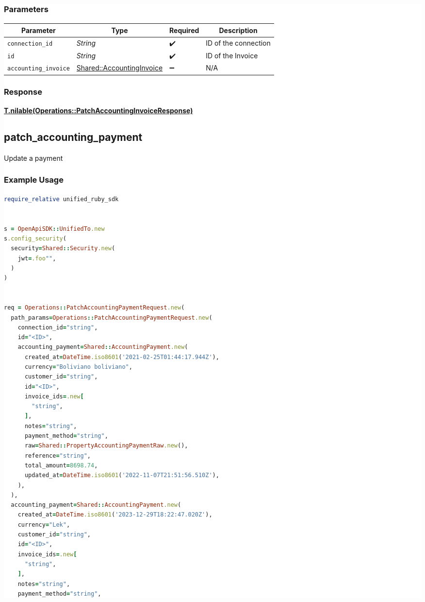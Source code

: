 ### Parameters

| Parameter                                                             | Type                                                                  | Required                                                              | Description                                                           |
| --------------------------------------------------------------------- | --------------------------------------------------------------------- | --------------------------------------------------------------------- | --------------------------------------------------------------------- |
| `connection_id`                                                       | *String*                                                              | :heavy_check_mark:                                                    | ID of the connection                                                  |
| `id`                                                                  | *String*                                                              | :heavy_check_mark:                                                    | ID of the Invoice                                                     |
| `accounting_invoice`                                                  | [Shared::AccountingInvoice](../../models/shared/accountinginvoice.md) | :heavy_minus_sign:                                                    | N/A                                                                   |


### Response

**[T.nilable(Operations::PatchAccountingInvoiceResponse)](../../models/operations/patchaccountinginvoiceresponse.md)**


## patch_accounting_payment

Update a payment

### Example Usage

```ruby
require_relative unified_ruby_sdk


s = OpenApiSDK::UnifiedTo.new
s.config_security(
  security=Shared::Security.new(
    jwt=.foo"",
  )
)

   
req = Operations::PatchAccountingPaymentRequest.new(
  path_params=Operations::PatchAccountingPaymentRequest.new(
    connection_id="string",
    id="<ID>",
    accounting_payment=Shared::AccountingPayment.new(
      created_at=DateTime.iso8601('2021-02-25T01:44:17.944Z'),
      currency="Boliviano boliviano",
      customer_id="string",
      id="<ID>",
      invoice_ids=.new[
        "string",
      ],
      notes="string",
      payment_method="string",
      raw=Shared::PropertyAccountingPaymentRaw.new(),
      reference="string",
      total_amount=8698.74,
      updated_at=DateTime.iso8601('2022-11-07T21:51:56.510Z'),
    ),
  ),
  accounting_payment=Shared::AccountingPayment.new(
    created_at=DateTime.iso8601('2023-12-29T18:22:47.020Z'),
    currency="Lek",
    customer_id="string",
    id="<ID>",
    invoice_ids=.new[
      "string",
    ],
    notes="string",
    payment_method="string",
```